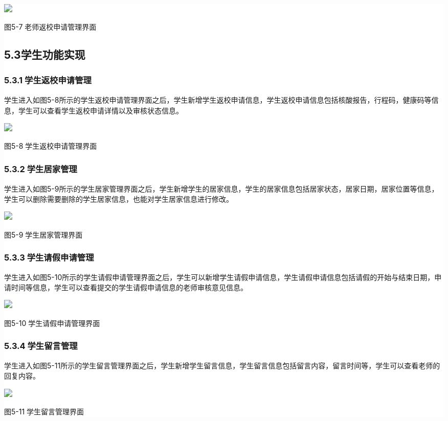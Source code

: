 ![](/images/0700ssm/ssm788/blog.023.png)

图5-7 老师返校申请管理界面
## 5.3学生功能实现
### 5.3.1 学生返校申请管理
学生进入如图5-8所示的学生返校申请管理界面之后，学生新增学生返校申请信息，学生返校申请信息包括核酸报告，行程码，健康码等信息，学生可以查看学生返校申请详情以及审核状态信息。

![](/images/0700ssm/ssm788/blog.024.png)

图5-8 学生返校申请管理界面
### 5.3.2 学生居家管理
学生进入如图5-9所示的学生居家管理界面之后，学生新增学生的居家信息，学生的居家信息包括居家状态，居家日期，居家位置等信息，学生可以删除需要删除的学生居家信息，也能对学生居家信息进行修改。

![](/images/0700ssm/ssm788/blog.025.png)

图5-9 学生居家管理界面
### 5.3.3 学生请假申请管理
学生进入如图5-10所示的学生请假申请管理界面之后，学生可以新增学生请假申请信息，学生请假申请信息包括请假的开始与结束日期，申请时间等信息，学生可以查看提交的学生请假申请信息的老师审核意见信息。

![](/images/0700ssm/ssm788/blog.026.png)

图5-10 学生请假申请管理界面
### 5.3.4 学生留言管理
学生进入如图5-11所示的学生留言管理界面之后，学生新增学生留言信息，学生留言信息包括留言内容，留言时间等，学生可以查看老师的回复内容。

![](/images/0700ssm/ssm788/blog.027.png)

图5-11 学生留言管理界面














